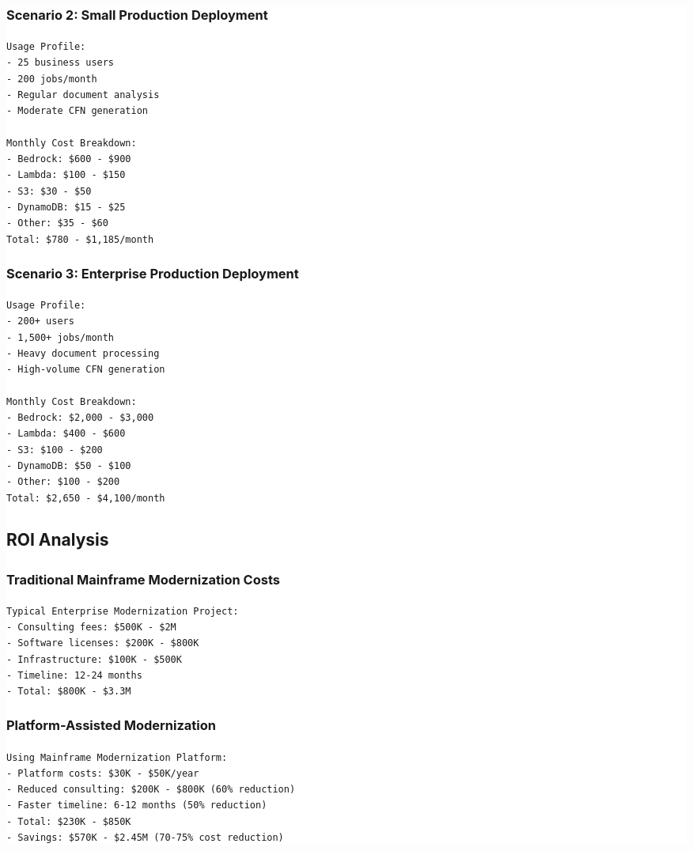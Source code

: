 ```
```

### Scenario 2: Small Production Deployment
```
Usage Profile:
- 25 business users
- 200 jobs/month
- Regular document analysis
- Moderate CFN generation

Monthly Cost Breakdown:
- Bedrock: $600 - $900
- Lambda: $100 - $150
- S3: $30 - $50
- DynamoDB: $15 - $25
- Other: $35 - $60
Total: $780 - $1,185/month
```

### Scenario 3: Enterprise Production Deployment
```
Usage Profile:
- 200+ users
- 1,500+ jobs/month
- Heavy document processing
- High-volume CFN generation

Monthly Cost Breakdown:
- Bedrock: $2,000 - $3,000
- Lambda: $400 - $600
- S3: $100 - $200
- DynamoDB: $50 - $100
- Other: $100 - $200
Total: $2,650 - $4,100/month
```

## ROI Analysis

### Traditional Mainframe Modernization Costs
```
Typical Enterprise Modernization Project:
- Consulting fees: $500K - $2M
- Software licenses: $200K - $800K
- Infrastructure: $100K - $500K
- Timeline: 12-24 months
- Total: $800K - $3.3M
```

### Platform-Assisted Modernization
```
Using Mainframe Modernization Platform:
- Platform costs: $30K - $50K/year
- Reduced consulting: $200K - $800K (60% reduction)
- Faster timeline: 6-12 months (50% reduction)
- Total: $230K - $850K
- Savings: $570K - $2.45M (70-75% cost reduction)
```
